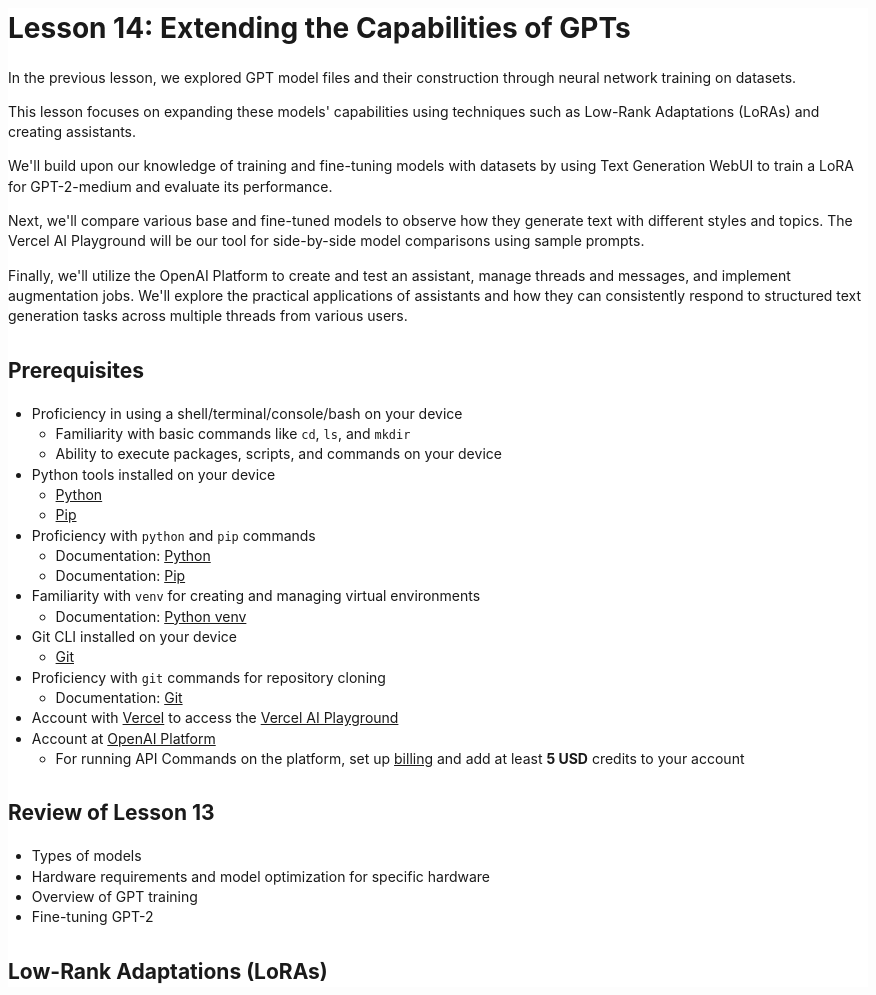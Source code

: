# Lesson 14: Extending the Capabilities of GPTs

In the previous lesson, we explored GPT model files and their construction through neural network training on datasets.

This lesson focuses on expanding these models' capabilities using techniques such as Low-Rank Adaptations (LoRAs) and creating assistants.

We'll build upon our knowledge of training and fine-tuning models with datasets by using Text Generation WebUI to train a LoRA for GPT-2-medium and evaluate its performance.

Next, we'll compare various base and fine-tuned models to observe how they generate text with different styles and topics. The Vercel AI Playground will be our tool for side-by-side model comparisons using sample prompts.

Finally, we'll utilize the OpenAI Platform to create and test an assistant, manage threads and messages, and implement augmentation jobs. We'll explore the practical applications of assistants and how they can consistently respond to structured text generation tasks across multiple threads from various users.

## Prerequisites

- Proficiency in using a shell/terminal/console/bash on your device
  - Familiarity with basic commands like `cd`, `ls`, and `mkdir`
  - Ability to execute packages, scripts, and commands on your device
- Python tools installed on your device
  - [Python](https://www.python.org/downloads/)
  - [Pip](https://pip.pypa.io/en/stable/installation/)
- Proficiency with `python` and `pip` commands
  - Documentation: [Python](https://docs.python.org/3/)
  - Documentation: [Pip](https://pip.pypa.io/en/stable/)
- Familiarity with `venv` for creating and managing virtual environments
  - Documentation: [Python venv](https://docs.python.org/3/library/venv.html)
- Git CLI installed on your device
  - [Git](https://git-scm.com/downloads)
- Proficiency with `git` commands for repository cloning
  - Documentation: [Git](https://git-scm.com/doc)
- Account with [Vercel](https://vercel.com/) to access the [Vercel AI Playground](https://sdk.vercel.ai/)
- Account at [OpenAI Platform](https://platform.openai.com/)
  - For running API Commands on the platform, set up [billing](https://platform.openai.com/account/billing/overview) and add at least **5 USD** credits to your account

## Review of Lesson 13

- Types of models
- Hardware requirements and model optimization for specific hardware
- Overview of GPT training
- Fine-tuning GPT-2

## Low-Rank Adaptations (LoRAs)
